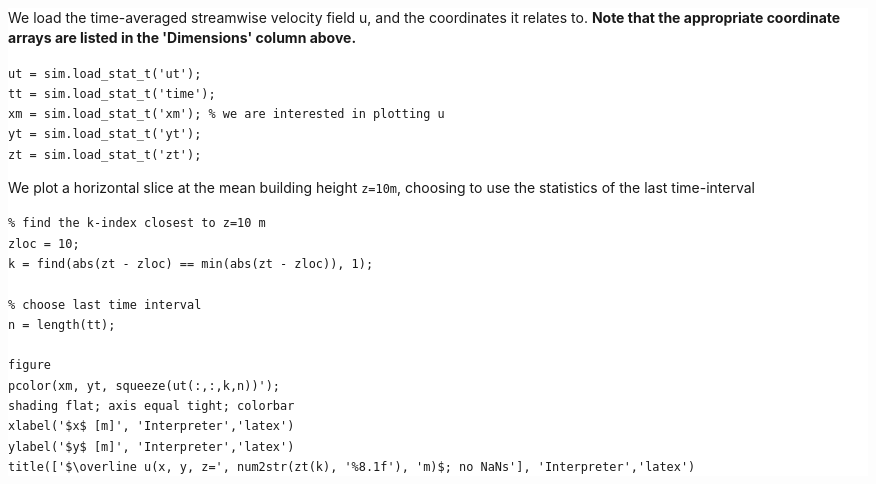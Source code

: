 


We load the time-averaged streamwise velocity field u, and the coordinates it relates to. **Note that the appropriate coordinate arrays are listed in the 'Dimensions' column above.**



```matlab:Code
ut = sim.load_stat_t('ut');
tt = sim.load_stat_t('time');
xm = sim.load_stat_t('xm'); % we are interested in plotting u  
yt = sim.load_stat_t('yt');
zt = sim.load_stat_t('zt');
```



We plot a horizontal slice at the mean building height `z=10m`, choosing to use the statistics of the last time-interval



```matlab:Code
% find the k-index closest to z=10 m
zloc = 10;
k = find(abs(zt - zloc) == min(abs(zt - zloc)), 1);

% choose last time interval
n = length(tt); 

figure
pcolor(xm, yt, squeeze(ut(:,:,k,n))'); 
shading flat; axis equal tight; colorbar
xlabel('$x$ [m]', 'Interpreter','latex')                    
ylabel('$y$ [m]', 'Interpreter','latex')
title(['$\overline u(x, y, z=', num2str(zt(k), '%8.1f'), 'm)$; no NaNs'], 'Interpreter','latex')
```


